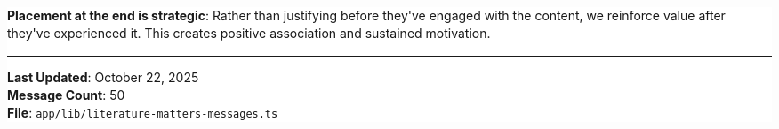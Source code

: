 **Placement at the end is strategic**: Rather than justifying before they've engaged with the content, we reinforce value after they've experienced it. This creates positive association and sustained motivation.

---

**Last Updated**: October 22, 2025  
**Message Count**: 50  
**File**: `app/lib/literature-matters-messages.ts`

